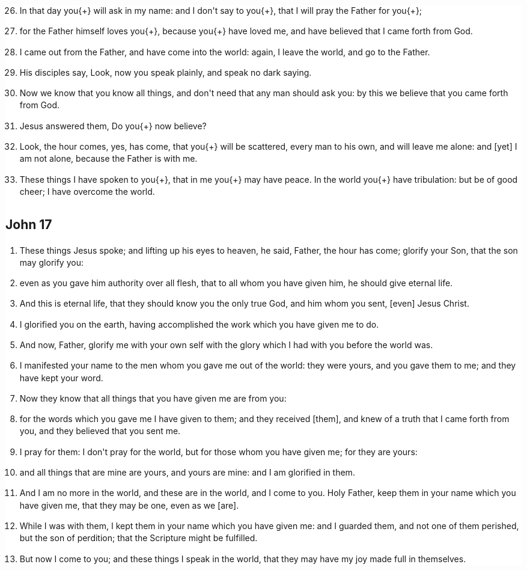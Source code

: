 26. In that day you{+} will ask in my name: and I don't say to you{+}, that I will pray the Father for you{+};

27. for the Father himself loves you{+}, because you{+} have loved me, and have believed that I came forth from God.

28. I came out from the Father, and have come into the world: again, I leave the world, and go to the Father.

29. His disciples say, Look, now you speak plainly, and speak no dark saying.

30. Now we know that you know all things, and don't need that any man should ask you: by this we believe that you came forth from God.

31. Jesus answered them, Do you{+} now believe?

32. Look, the hour comes, yes, has come, that you{+} will be scattered, every man to his own, and will leave me alone: and [yet] I am not alone, because the Father is with me.

33. These things I have spoken to you{+}, that in me you{+} may have peace. In the world you{+} have tribulation: but be of good cheer; I have overcome the world.

## John 17

1. These things Jesus spoke; and lifting up his eyes to heaven, he said, Father, the hour has come; glorify your Son, that the son may glorify you:

2. even as you gave him authority over all flesh, that to all whom you have given him, he should give eternal life.

3. And this is eternal life, that they should know you the only true God, and him whom you sent, [even] Jesus Christ.

4. I glorified you on the earth, having accomplished the work which you have given me to do.

5. And now, Father, glorify me with your own self with the glory which I had with you before the world was.

6. I manifested your name to the men whom you gave me out of the world: they were yours, and you gave them to me; and they have kept your word.

7. Now they know that all things that you have given me are from you:

8. for the words which you gave me I have given to them; and they received [them], and knew of a truth that I came forth from you, and they believed that you sent me.

9. I pray for them: I don't pray for the world, but for those whom you have given me; for they are yours:

10. and all things that are mine are yours, and yours are mine: and I am glorified in them.

11. And I am no more in the world, and these are in the world, and I come to you. Holy Father, keep them in your name which you have given me, that they may be one, even as we [are].

12. While I was with them, I kept them in your name which you have given me: and I guarded them, and not one of them perished, but the son of perdition; that the Scripture might be fulfilled.

13. But now I come to you; and these things I speak in the world, that they may have my joy made full in themselves.
